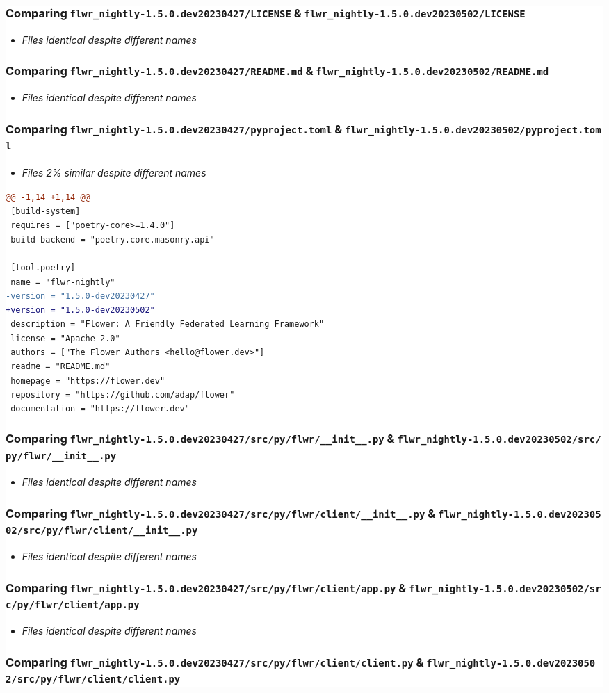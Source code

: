 
### Comparing `flwr_nightly-1.5.0.dev20230427/LICENSE` & `flwr_nightly-1.5.0.dev20230502/LICENSE`

 * *Files identical despite different names*

### Comparing `flwr_nightly-1.5.0.dev20230427/README.md` & `flwr_nightly-1.5.0.dev20230502/README.md`

 * *Files identical despite different names*

### Comparing `flwr_nightly-1.5.0.dev20230427/pyproject.toml` & `flwr_nightly-1.5.0.dev20230502/pyproject.toml`

 * *Files 2% similar despite different names*

```diff
@@ -1,14 +1,14 @@
 [build-system]
 requires = ["poetry-core>=1.4.0"]
 build-backend = "poetry.core.masonry.api"
 
 [tool.poetry]
 name = "flwr-nightly"
-version = "1.5.0-dev20230427"
+version = "1.5.0-dev20230502"
 description = "Flower: A Friendly Federated Learning Framework"
 license = "Apache-2.0"
 authors = ["The Flower Authors <hello@flower.dev>"]
 readme = "README.md"
 homepage = "https://flower.dev"
 repository = "https://github.com/adap/flower"
 documentation = "https://flower.dev"
```

### Comparing `flwr_nightly-1.5.0.dev20230427/src/py/flwr/__init__.py` & `flwr_nightly-1.5.0.dev20230502/src/py/flwr/__init__.py`

 * *Files identical despite different names*

### Comparing `flwr_nightly-1.5.0.dev20230427/src/py/flwr/client/__init__.py` & `flwr_nightly-1.5.0.dev20230502/src/py/flwr/client/__init__.py`

 * *Files identical despite different names*

### Comparing `flwr_nightly-1.5.0.dev20230427/src/py/flwr/client/app.py` & `flwr_nightly-1.5.0.dev20230502/src/py/flwr/client/app.py`

 * *Files identical despite different names*

### Comparing `flwr_nightly-1.5.0.dev20230427/src/py/flwr/client/client.py` & `flwr_nightly-1.5.0.dev20230502/src/py/flwr/client/client.py`
